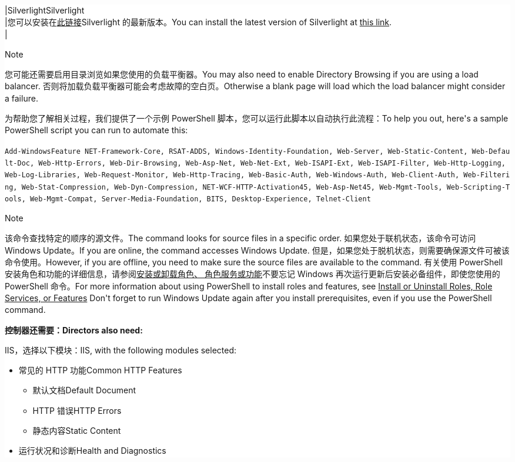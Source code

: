 |<span data-ttu-id="76289-298">Silverlight</span><span class="sxs-lookup"><span data-stu-id="76289-298">Silverlight</span></span>  <br/> |<span data-ttu-id="76289-299">您可以安装在[此链接](https://www.microsoft.com/silverlight/)Silverlight 的最新版本。</span><span class="sxs-lookup"><span data-stu-id="76289-299">You can install the latest version of Silverlight at [this link](https://www.microsoft.com/silverlight/).</span></span>  <br/> |
   
> [!NOTE] 
> <span data-ttu-id="76289-300">您可能还需要启用目录浏览如果您使用的负载平衡器。</span><span class="sxs-lookup"><span data-stu-id="76289-300">You may also need to enable Directory Browsing if you are using a load balancer.</span></span> <span data-ttu-id="76289-301">否则将加载负载平衡器可能会考虑故障的空白页。</span><span class="sxs-lookup"><span data-stu-id="76289-301">Otherwise a blank page will load which the load balancer might consider a failure.</span></span> 

<span data-ttu-id="76289-302">为帮助您了解相关过程，我们提供了一个示例 PowerShell 脚本，您可以运行此脚本以自动执行此流程：</span><span class="sxs-lookup"><span data-stu-id="76289-302">To help you out, here's a sample PowerShell script you can run to automate this:</span></span>

```
Add-WindowsFeature NET-Framework-Core, RSAT-ADDS, Windows-Identity-Foundation, Web-Server, Web-Static-Content, Web-Default-Doc, Web-Http-Errors, Web-Dir-Browsing, Web-Asp-Net, Web-Net-Ext, Web-ISAPI-Ext, Web-ISAPI-Filter, Web-Http-Logging, Web-Log-Libraries, Web-Request-Monitor, Web-Http-Tracing, Web-Basic-Auth, Web-Windows-Auth, Web-Client-Auth, Web-Filtering, Web-Stat-Compression, Web-Dyn-Compression, NET-WCF-HTTP-Activation45, Web-Asp-Net45, Web-Mgmt-Tools, Web-Scripting-Tools, Web-Mgmt-Compat, Server-Media-Foundation, BITS, Desktop-Experience, Telnet-Client
```

> [!NOTE] 
> <span data-ttu-id="76289-303">该命令查找特定的顺序的源文件。</span><span class="sxs-lookup"><span data-stu-id="76289-303">The command looks for source files in a specific order.</span></span> <span data-ttu-id="76289-304">如果您处于联机状态，该命令可访问 Windows Update。</span><span class="sxs-lookup"><span data-stu-id="76289-304">If you are online, the command accesses Windows Update.</span></span> <span data-ttu-id="76289-305">但是，如果您处于脱机状态，则需要确保源文件可被该命令使用。</span><span class="sxs-lookup"><span data-stu-id="76289-305">However, if you are offline, you need to make sure the source files are available to the command.</span></span> <span data-ttu-id="76289-306">有关使用 PowerShell 安装角色和功能的详细信息，请参阅[安装或卸载角色、 角色服务或功能](https://technet.microsoft.com/en-us/library/hh831809.aspx)不要忘记 Windows 再次运行更新后安装必备组件，即使您使用的 PowerShell 命令。</span><span class="sxs-lookup"><span data-stu-id="76289-306">For more information about using PowerShell to install roles and features, see [Install or Uninstall Roles, Role Services, or Features](https://technet.microsoft.com/en-us/library/hh831809.aspx) Don't forget to run Windows Update again after you install prerequisites, even if you use the PowerShell command.</span></span>

 <span data-ttu-id="76289-307">**控制器还需要：**</span><span class="sxs-lookup"><span data-stu-id="76289-307">**Directors also need:**</span></span>
  
<span data-ttu-id="76289-308">IIS，选择以下模块：</span><span class="sxs-lookup"><span data-stu-id="76289-308">IIS, with the following modules selected:</span></span>
  
- <span data-ttu-id="76289-309">常见的 HTTP 功能</span><span class="sxs-lookup"><span data-stu-id="76289-309">Common HTTP Features</span></span>
    
  - <span data-ttu-id="76289-310">默认文档</span><span class="sxs-lookup"><span data-stu-id="76289-310">Default Document</span></span>
    
  - <span data-ttu-id="76289-311">HTTP 错误</span><span class="sxs-lookup"><span data-stu-id="76289-311">HTTP Errors</span></span>
    
  - <span data-ttu-id="76289-312">静态内容</span><span class="sxs-lookup"><span data-stu-id="76289-312">Static Content</span></span>
    
- <span data-ttu-id="76289-313">运行状况和诊断</span><span class="sxs-lookup"><span data-stu-id="76289-313">Health and Diagnostics</span></span>
    